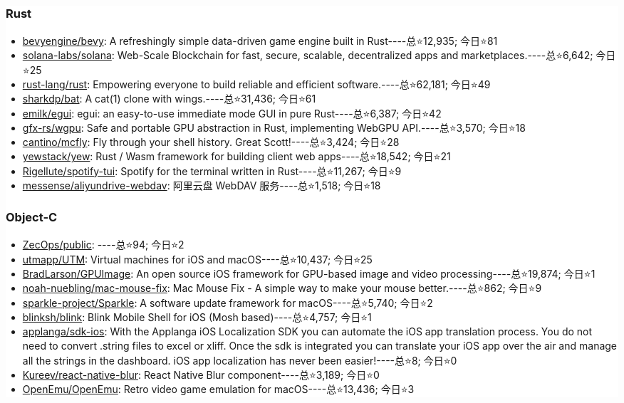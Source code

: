 ### Rust 
- [bevyengine/bevy](https://github.com/bevyengine/bevy): A refreshingly simple data-driven game engine built in Rust----总⭐️12,935; 今日⭐️81 
- [solana-labs/solana](https://github.com/solana-labs/solana): Web-Scale Blockchain for fast, secure, scalable, decentralized apps and marketplaces.----总⭐️6,642; 今日⭐️25 
- [rust-lang/rust](https://github.com/rust-lang/rust): Empowering everyone to build reliable and efficient software.----总⭐️62,181; 今日⭐️49 
- [sharkdp/bat](https://github.com/sharkdp/bat): A cat(1) clone with wings.----总⭐️31,436; 今日⭐️61 
- [emilk/egui](https://github.com/emilk/egui): egui: an easy-to-use immediate mode GUI in pure Rust----总⭐️6,387; 今日⭐️42 
- [gfx-rs/wgpu](https://github.com/gfx-rs/wgpu): Safe and portable GPU abstraction in Rust, implementing WebGPU API.----总⭐️3,570; 今日⭐️18 
- [cantino/mcfly](https://github.com/cantino/mcfly): Fly through your shell history. Great Scott!----总⭐️3,424; 今日⭐️28 
- [yewstack/yew](https://github.com/yewstack/yew): Rust / Wasm framework for building client web apps----总⭐️18,542; 今日⭐️21 
- [Rigellute/spotify-tui](https://github.com/Rigellute/spotify-tui): Spotify for the terminal written in Rust----总⭐️11,267; 今日⭐️9 
- [messense/aliyundrive-webdav](https://github.com/messense/aliyundrive-webdav): 阿里云盘 WebDAV 服务----总⭐️1,518; 今日⭐️18 

### Object-C 
- [ZecOps/public](https://github.com/ZecOps/public): ----总⭐️94; 今日⭐️2 
- [utmapp/UTM](https://github.com/utmapp/UTM): Virtual machines for iOS and macOS----总⭐️10,437; 今日⭐️25 
- [BradLarson/GPUImage](https://github.com/BradLarson/GPUImage): An open source iOS framework for GPU-based image and video processing----总⭐️19,874; 今日⭐️1 
- [noah-nuebling/mac-mouse-fix](https://github.com/noah-nuebling/mac-mouse-fix): Mac Mouse Fix - A simple way to make your mouse better.----总⭐️862; 今日⭐️9 
- [sparkle-project/Sparkle](https://github.com/sparkle-project/Sparkle): A software update framework for macOS----总⭐️5,740; 今日⭐️2 
- [blinksh/blink](https://github.com/blinksh/blink): Blink Mobile Shell for iOS (Mosh based)----总⭐️4,757; 今日⭐️1 
- [applanga/sdk-ios](https://github.com/applanga/sdk-ios): With the Applanga iOS Localization SDK you can automate the iOS app translation process. You do not need to convert .string files to excel or xliff. Once the sdk is integrated you can translate your iOS app over the air and manage all the strings in the dashboard. iOS app localization has never been easier!----总⭐️8; 今日⭐️0 
- [Kureev/react-native-blur](https://github.com/Kureev/react-native-blur): React Native Blur component----总⭐️3,189; 今日⭐️0 
- [OpenEmu/OpenEmu](https://github.com/OpenEmu/OpenEmu): Retro video game emulation for macOS----总⭐️13,436; 今日⭐️3 


